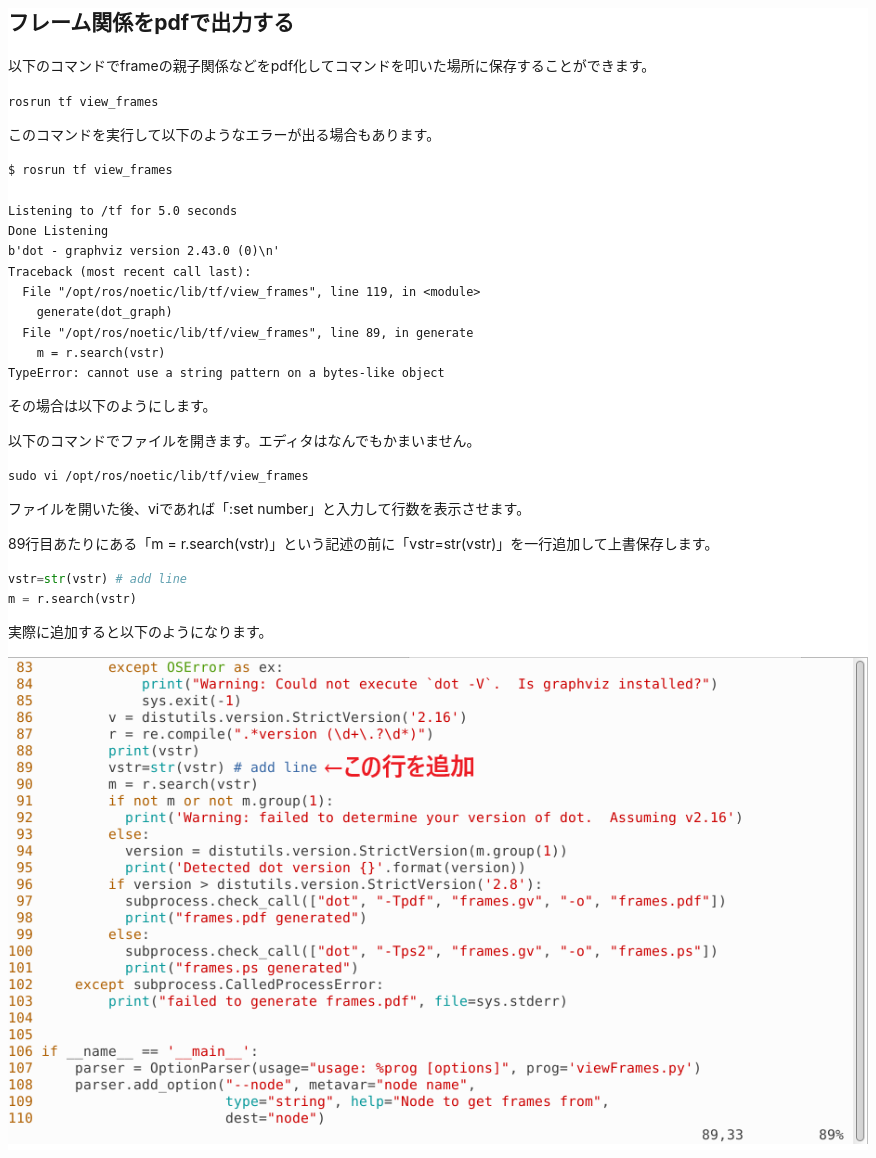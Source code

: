 ## フレーム関係をpdfで出力する

以下のコマンドでframeの親子関係などをpdf化してコマンドを叩いた場所に保存することができます。
~~~shell
rosrun tf view_frames
~~~

このコマンドを実行して以下のようなエラーが出る場合もあります。
~~~shell
$ rosrun tf view_frames

Listening to /tf for 5.0 seconds
Done Listening
b'dot - graphviz version 2.43.0 (0)\n'
Traceback (most recent call last):
  File "/opt/ros/noetic/lib/tf/view_frames", line 119, in <module>
    generate(dot_graph)
  File "/opt/ros/noetic/lib/tf/view_frames", line 89, in generate
    m = r.search(vstr)
TypeError: cannot use a string pattern on a bytes-like object
~~~

その場合は以下のようにします。

以下のコマンドでファイルを開きます。エディタはなんでもかまいません。

~~~shell
sudo vi /opt/ros/noetic/lib/tf/view_frames
~~~

ファイルを開いた後、viであれば「:set number」と入力して行数を表示させます。

89行目あたりにある「m = r.search(vstr)」という記述の前に「vstr=str(vstr)」を一行追加して上書保存します。

~~~python
vstr=str(vstr) # add line
m = r.search(vstr)
~~~

実際に追加すると以下のようになります。

<img src="./img/3-02-004.png">
